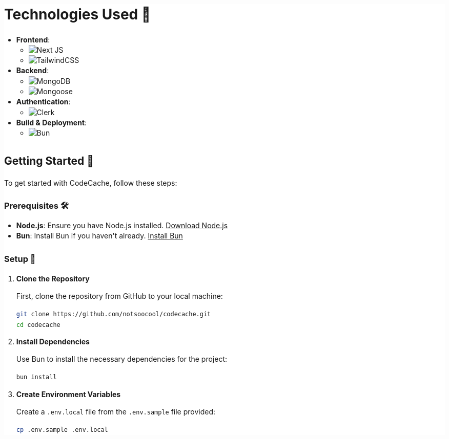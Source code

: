 # Technologies Used 🔧

- **Frontend**: 
   - ![Next JS](https://img.shields.io/badge/Next-black?style=for-the-badge&logo=next.js&logoColor=white) 
   - ![TailwindCSS](https://img.shields.io/badge/tailwindcss-%2338B2AC.svg?style=for-the-badge&logo=tailwind-css&logoColor=white)
- **Backend**:
   - ![MongoDB](https://img.shields.io/badge/MongoDB-%234ea94b.svg?style=for-the-badge&logo=mongodb&logoColor=white)
   - ![Mongoose](https://img.shields.io/badge/Mongoose-%23880000.svg?style=for-the-badge&logo=mongoose&logoColor=white)
- **Authentication**: 
   - ![Clerk](https://img.shields.io/badge/Clerk-6C47FF.svg?style=for-the-badge&logo=Clerk&logoColor=white)
- **Build & Deployment**: 
   - ![Bun](https://img.shields.io/badge/Bun-%23000000.svg?style=for-the-badge&logo=bun&logoColor=white)

## Getting Started 🚀

To get started with CodeCache, follow these steps:

### Prerequisites 🛠️

- **Node.js**: Ensure you have Node.js installed. [Download Node.js](https://nodejs.org/)
- **Bun**: Install Bun if you haven't already. [Install Bun](https://bun.sh/)

### Setup 📝

1. **Clone the Repository**

   First, clone the repository from GitHub to your local machine:

   ```bash
   git clone https://github.com/notsoocool/codecache.git
   cd codecache
   ```

2. **Install Dependencies**

   Use Bun to install the necessary dependencies for the project:

   ```bash
   bun install
   ```

3. **Create Environment Variables**

   Create a `.env.local` file from the `.env.sample` file provided:

   ```bash
   cp .env.sample .env.local
   ```
